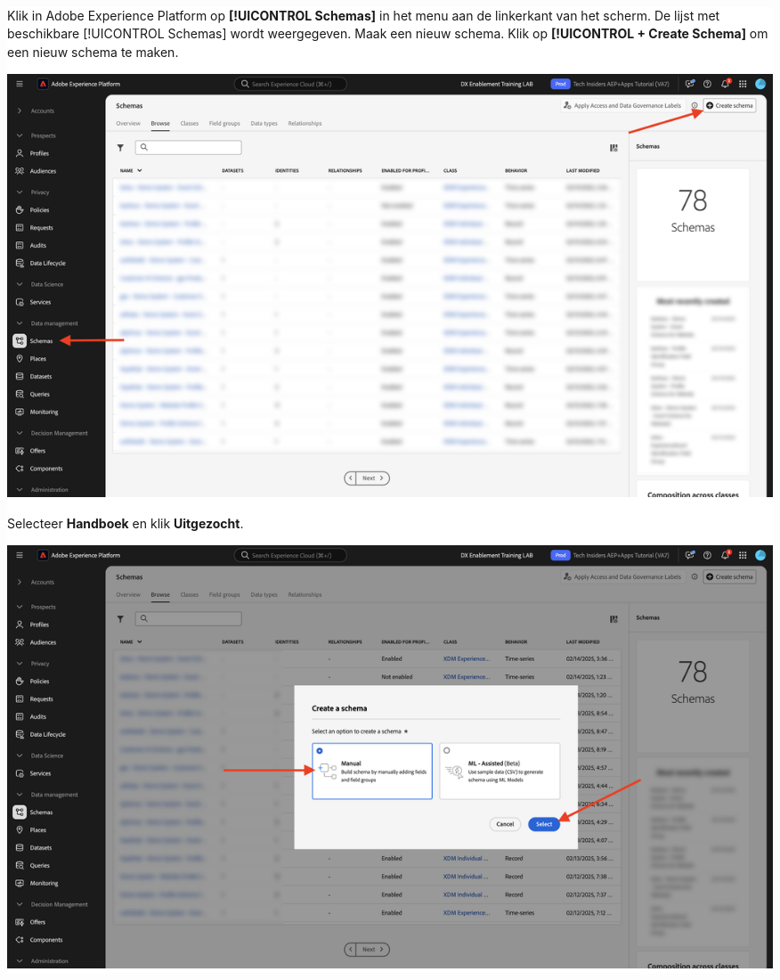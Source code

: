 Klik in Adobe Experience Platform op **[!UICONTROL Schemas]** in het menu aan de linkerkant van het scherm. De lijst met beschikbare [!UICONTROL Schemas] wordt weergegeven. Maak een nieuw schema. Klik op **[!UICONTROL + Create Schema]** om een nieuw schema te maken.

![&#x200B; Ingestie van Gegevens &#x200B;](./images/menuschemas.png)

Selecteer **Handboek** en klik **Uitgezocht**.

![&#x200B; Ingestie van Gegevens &#x200B;](./images/createschemaa.png)
